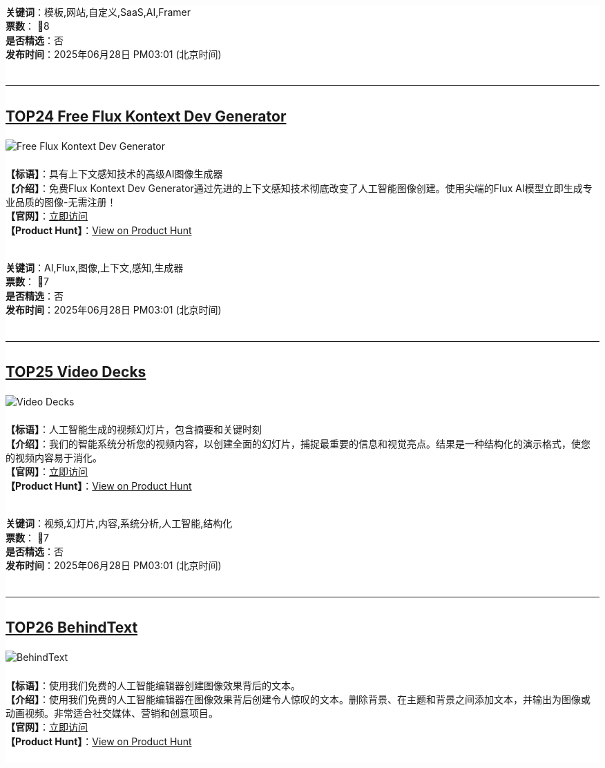 **关键词**：模板,网站,自定义,SaaS,AI,Framer<br />
**票数**： 🔺8<br />
**是否精选**：否<br />
**发布时间**：2025年06月28日 PM03:01 (北京时间)<br /><br />

---

## [TOP24    Free Flux Kontext Dev Generator](https://www.producthunt.com/posts/free-flux-kontext-dev-generator)
![Free Flux Kontext Dev Generator](https://ph-files.imgix.net/265340b9-20cc-4622-a8c7-2425c2ce1f3b.jpeg?auto=format&fit=crop&frame=1&h=512&w=1024)<br /><br />
**【标语】**：具有上下文感知技术的高级AI图像生成器<br />
**【介绍】**：免费Flux Kontext Dev Generator通过先进的上下文感知技术彻底改变了人工智能图像创建。使用尖端的Flux AI模型立即生成专业品质的图像-无需注册！<br />
**【官网】**：[立即访问](https://www.producthunt.com/r/WVGHL3G6O4NCUY)<br />
**【Product Hunt】**：[View on Product Hunt](https://www.producthunt.com/posts/free-flux-kontext-dev-generator)<br /><br />

**关键词**：AI,Flux,图像,上下文,感知,生成器<br />
**票数**： 🔺7<br />
**是否精选**：否<br />
**发布时间**：2025年06月28日 PM03:01 (北京时间)<br /><br />

---

## [TOP25    Video Decks](https://www.producthunt.com/posts/video-decks)
![Video Decks](https://ph-files.imgix.net/0a719cfa-8c3d-4dc9-b9ea-a53958752d3c.png?auto=format&fit=crop&frame=1&h=512&w=1024)<br /><br />
**【标语】**：人工智能生成的视频幻灯片，包含摘要和关键时刻<br />
**【介绍】**：我们的智能系统分析您的视频内容，以创建全面的幻灯片，捕捉最重要的信息和视觉亮点。结果是一种结构化的演示格式，使您的视频内容易于消化。<br />
**【官网】**：[立即访问](https://www.producthunt.com/r/L424JXQL2WBUEU)<br />
**【Product Hunt】**：[View on Product Hunt](https://www.producthunt.com/posts/video-decks)<br /><br />

**关键词**：视频,幻灯片,内容,系统分析,人工智能,结构化<br />
**票数**： 🔺7<br />
**是否精选**：否<br />
**发布时间**：2025年06月28日 PM03:01 (北京时间)<br /><br />

---

## [TOP26    BehindText](https://www.producthunt.com/posts/behindtext-2)
![BehindText](https://ph-files.imgix.net/745074a7-815c-4066-ba7f-963d6a3b4459.png?auto=format&fit=crop&frame=1&h=512&w=1024)<br /><br />
**【标语】**：使用我们免费的人工智能编辑器创建图像效果背后的文本。 <br />
**【介绍】**：使用我们免费的人工智能编辑器在图像效果背后创建令人惊叹的文本。删除背景、在主题和背景之间添加文本，并输出为图像或动画视频。非常适合社交媒体、营销和创意项目。<br />
**【官网】**：[立即访问](https://www.producthunt.com/r/RT6M7EQRUTIXF5)<br />
**【Product Hunt】**：[View on Product Hunt](https://www.producthunt.com/posts/behindtext-2)<br /><br />

